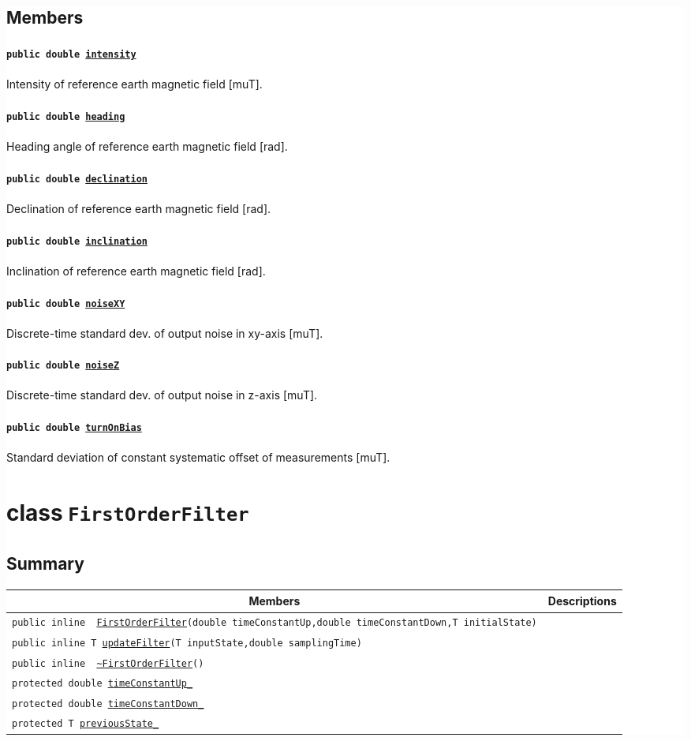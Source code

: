 ## Members

#### `public double `[`intensity`](#structgazebo_1_1_magnetometer_parameters_1a491c6f8673f7fcfcee9dabee3075c0a8) 

Intensity of reference earth magnetic field [muT].

#### `public double `[`heading`](#structgazebo_1_1_magnetometer_parameters_1aff42219e1267659647462ac09569da35) 

Heading angle of reference earth magnetic field [rad].

#### `public double `[`declination`](#structgazebo_1_1_magnetometer_parameters_1ad52b97932b1b5b9d16d70448c4993fb2) 

Declination of reference earth magnetic field [rad].

#### `public double `[`inclination`](#structgazebo_1_1_magnetometer_parameters_1a9b30e81a8cbe572c5ca121912857a2a5) 

Inclination of reference earth magnetic field [rad].

#### `public double `[`noiseXY`](#structgazebo_1_1_magnetometer_parameters_1aa450d4be7a8de28821c651eb7407d063) 

Discrete-time standard dev. of output noise in xy-axis [muT].

#### `public double `[`noiseZ`](#structgazebo_1_1_magnetometer_parameters_1a46c2fbe7d7d4a5b2c82fcb2ef14dfb7b) 

Discrete-time standard dev. of output noise in z-axis [muT].

#### `public double `[`turnOnBias`](#structgazebo_1_1_magnetometer_parameters_1a13009930015f1ca248500227b224319b) 

Standard deviation of constant systematic offset of measurements [muT].

# class `FirstOrderFilter` 

## Summary

 Members                        | Descriptions                                
--------------------------------|---------------------------------------------
`public inline  `[`FirstOrderFilter`](#class_first_order_filter_1a69ca7302a06941315d5e315a6ed726b7)`(double timeConstantUp,double timeConstantDown,T initialState)` | 
`public inline T `[`updateFilter`](#class_first_order_filter_1a2f2fa033f6d23d6fe789c0455ebc49c4)`(T inputState,double samplingTime)` | 
`public inline  `[`~FirstOrderFilter`](#class_first_order_filter_1a8e8a8a7fc06a34578f5c18d44af7300b)`()` | 
`protected double `[`timeConstantUp_`](#class_first_order_filter_1abf96f40acfd447b1f6eedbfa8bd9ad00) | 
`protected double `[`timeConstantDown_`](#class_first_order_filter_1a8b6fdd458ba76b911e527945eb10e394) | 
`protected T `[`previousState_`](#class_first_order_filter_1aeac705e33da04871e0f222d24ef8ece6) | 
